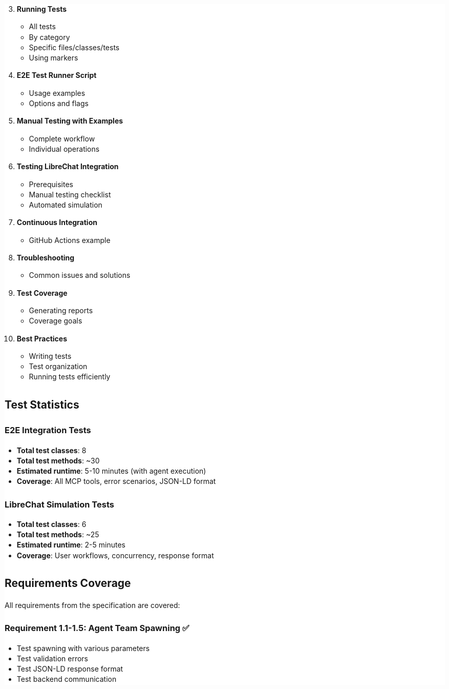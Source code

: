 3. **Running Tests**
   - All tests
   - By category
   - Specific files/classes/tests
   - Using markers

4. **E2E Test Runner Script**
   - Usage examples
   - Options and flags

5. **Manual Testing with Examples**
   - Complete workflow
   - Individual operations

6. **Testing LibreChat Integration**
   - Prerequisites
   - Manual testing checklist
   - Automated simulation

7. **Continuous Integration**
   - GitHub Actions example

8. **Troubleshooting**
   - Common issues and solutions

9. **Test Coverage**
   - Generating reports
   - Coverage goals

10. **Best Practices**
    - Writing tests
    - Test organization
    - Running tests efficiently

## Test Statistics

### E2E Integration Tests
- **Total test classes**: 8
- **Total test methods**: ~30
- **Estimated runtime**: 5-10 minutes (with agent execution)
- **Coverage**: All MCP tools, error scenarios, JSON-LD format

### LibreChat Simulation Tests
- **Total test classes**: 6
- **Total test methods**: ~25
- **Estimated runtime**: 2-5 minutes
- **Coverage**: User workflows, concurrency, response format

## Requirements Coverage

All requirements from the specification are covered:

### Requirement 1.1-1.5: Agent Team Spawning ✅
- Test spawning with various parameters
- Test validation errors
- Test JSON-LD response format
- Test backend communication
